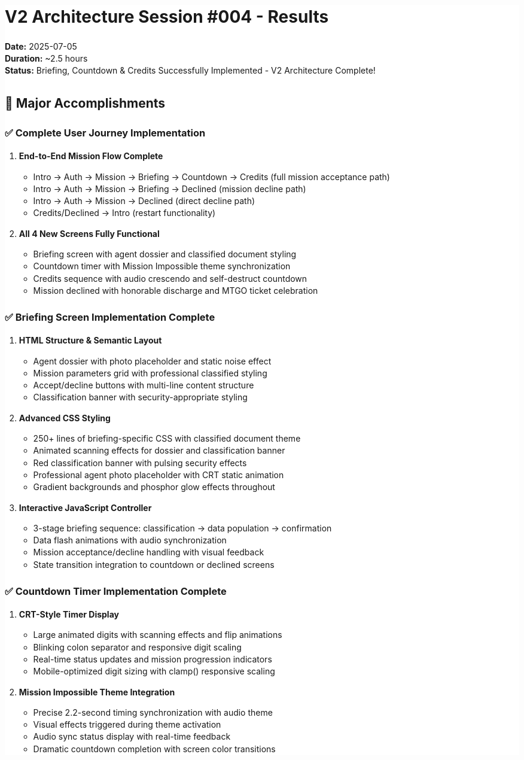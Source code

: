 # V2 Architecture Session #004 - Results

**Date:** 2025-07-05  
**Duration:** ~2.5 hours  
**Status:** Briefing, Countdown & Credits Successfully Implemented - V2 Architecture Complete!

## 🎉 Major Accomplishments

### ✅ Complete User Journey Implementation

1. **End-to-End Mission Flow Complete**
   - Intro → Auth → Mission → Briefing → Countdown → Credits (full mission acceptance path)
   - Intro → Auth → Mission → Briefing → Declined (mission decline path)
   - Intro → Auth → Mission → Declined (direct decline path)
   - Credits/Declined → Intro (restart functionality)

2. **All 4 New Screens Fully Functional**
   - Briefing screen with agent dossier and classified document styling
   - Countdown timer with Mission Impossible theme synchronization
   - Credits sequence with audio crescendo and self-destruct countdown
   - Mission declined with honorable discharge and MTGO ticket celebration

### ✅ Briefing Screen Implementation Complete

1. **HTML Structure & Semantic Layout**
   - Agent dossier with photo placeholder and static noise effect
   - Mission parameters grid with professional classified styling
   - Accept/decline buttons with multi-line content structure
   - Classification banner with security-appropriate styling

2. **Advanced CSS Styling**
   - 250+ lines of briefing-specific CSS with classified document theme
   - Animated scanning effects for dossier and classification banner
   - Red classification banner with pulsing security effects
   - Professional agent photo placeholder with CRT static animation
   - Gradient backgrounds and phosphor glow effects throughout

3. **Interactive JavaScript Controller**
   - 3-stage briefing sequence: classification → data population → confirmation
   - Data flash animations with audio synchronization
   - Mission acceptance/decline handling with visual feedback
   - State transition integration to countdown or declined screens

### ✅ Countdown Timer Implementation Complete

1. **CRT-Style Timer Display**
   - Large animated digits with scanning effects and flip animations
   - Blinking colon separator and responsive digit scaling
   - Real-time status updates and mission progression indicators
   - Mobile-optimized digit sizing with clamp() responsive scaling

2. **Mission Impossible Theme Integration**
   - Precise 2.2-second timing synchronization with audio theme
   - Visual effects triggered during theme activation
   - Audio sync status display with real-time feedback
   - Dramatic countdown completion with screen color transitions

